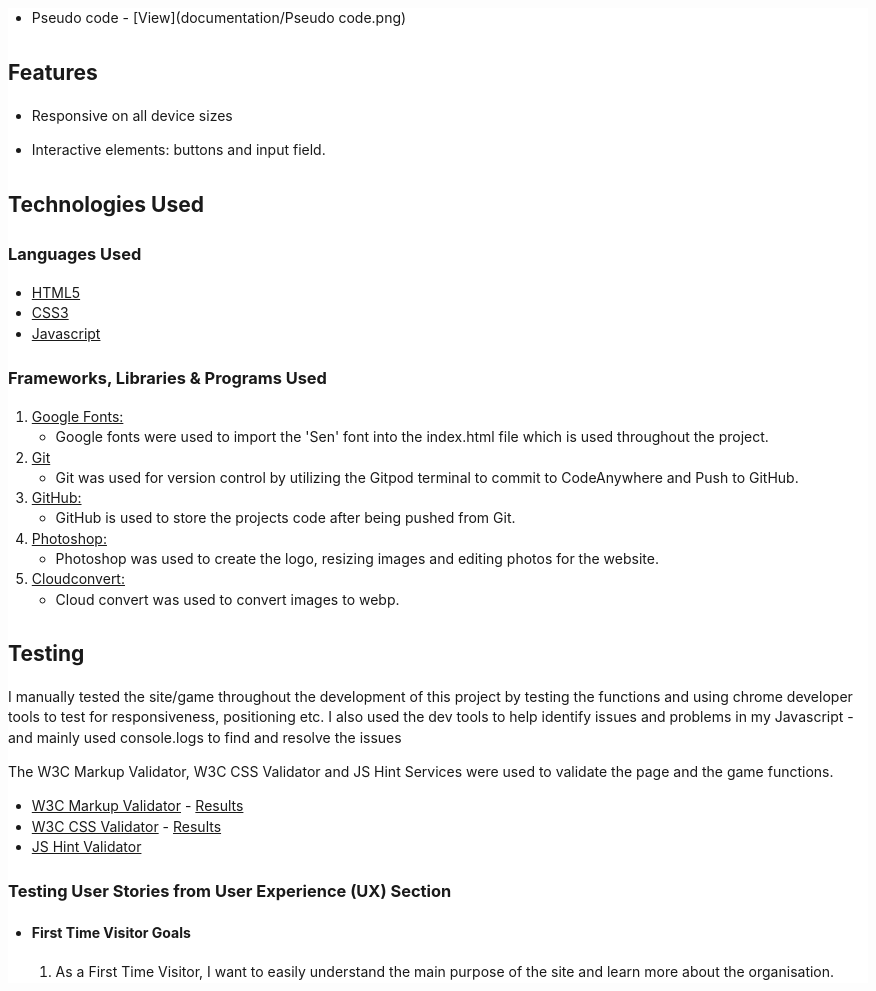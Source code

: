   - Pseudo code - [View](documentation/Pseudo code.png)

## Features

- Responsive on all device sizes

- Interactive elements: buttons and input field.

## Technologies Used

### Languages Used

- [HTML5](https://en.wikipedia.org/wiki/HTML5)
- [CSS3](https://en.wikipedia.org/wiki/Cascading_Style_Sheets)
- [Javascript](https://en.wikipedia.org/wiki/JavaScript)

### Frameworks, Libraries & Programs Used

1. [Google Fonts:](https://fonts.google.com/)
    - Google fonts were used to import the 'Sen' font into the index.html file which is used throughout the project.
2. [Git](https://git-scm.com/)
    - Git was used for version control by utilizing the Gitpod terminal to commit to CodeAnywhere and Push to GitHub.
3. [GitHub:](https://github.com/)
    - GitHub is used to store the projects code after being pushed from Git.
4. [Photoshop:](https://www.adobe.com/ie/products/photoshop.html)
    - Photoshop was used to create the logo, resizing images and editing photos for the website.
5. [Cloudconvert:](https://cloudconvert.com)
    - Cloud convert was used to convert images to webp.

## Testing

I manually tested the site/game throughout the development of this project by testing the functions and using chrome developer tools to test for responsiveness, positioning etc. I also used the dev tools to help identify issues and problems in my Javascript - and mainly used console.logs to find and resolve the issues

The W3C Markup Validator, W3C CSS Validator and JS Hint Services were used to validate the page and the game functions.

- [W3C Markup Validator](https://jigsaw.w3.org/css-validator/#validate_by_input) - [Results](https://validator.w3.org/nu/?doc=https%3A%2F%2Fceciliasg.github.io%2Fpp2_wordScramble%2F)
- [W3C CSS Validator](https://jigsaw.w3.org/css-validator/#validate_by_input) - [Results](https://github.com/)
- [JS Hint Validator](https://jshint.com/)

### Testing User Stories from User Experience (UX) Section

- #### First Time Visitor Goals

    1. As a First Time Visitor, I want to easily understand the main purpose of the site and learn more about the organisation.
